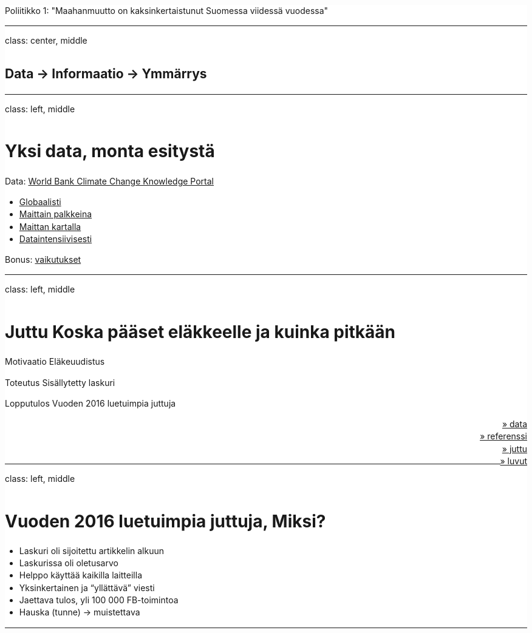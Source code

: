 Poliitikko 1: "Maahanmuutto on kaksinkertaistunut Suomessa viidessä <span class="highlight">vuodessa</span>"

---
class: center, middle

## Data &rarr; Informaatio &rarr; Ymmärrys

---
class: left, middle

# Yksi data, <span class="highlight">monta esitystä</a>

Data: <a href="https://climateknowledgeportal.worldbank.org/download-data" target="_blank">World Bank Climate Change Knowledge Portal</a>

* <a href="https://ebuddj.github.io/2021-temperature2/" target="_blank">Globaalisti</a>
* <a href="https://ebuddj.github.io/2021-temperature/" target="_blank">Maittain palkkeina</a>
* <a href="https://ebuddj.github.io/2020-temperature" target="_blank">Maittan kartalla</a>
* <a href="https://ebuddj.github.io/2019-temperature" target="_blank">Dataintensiivisesti</a>

Bonus: <a href="https://raw.githubusercontent.com/ebuddj/2021-polaricecap/main/polaricecap_1979-2021.gif" target="_blank">vaikutukset</a>

---
class: left, middle

# <span class="highlight">Juttu</span> Koska pääset eläkkeelle ja kuinka pitkään

<p><span class="highlight">Motivaatio</span> Eläkeuudistus</p>
<p><span class="highlight">Toteutus</span> Sisällytetty laskuri</p>
<p><span class="highlight">Lopputulos</span> Vuoden 2016 luetuimpia juttuja</p>

<div style="float: right"><a href="https://docs.google.com/spreadsheets/d/1Gj3uqUzWOUeDGamxc8Ig_Owu-EfZzzs-MaLSLESf0C4/edit#gid=1128173612" target="_blank">» data</a></div><br />
<div style="float: right"><a href="https://www.elo.fi/fi-fi/elakkeet-ja-kuntoutus/elakkeelle-ian-perusteella/vanhuuselake" target="_blank">» referenssi</a></div><br />
<div style="float: right"><a href="http://yle.fi/uutiset/3-9273402" target="_blank">» juttu</a></div><br />
<div style="float: right"><a href="https://dashboard.yle.fi/article/3-9273402" target="_blank">» luvut</a></div>

---
class: left, middle
# Vuoden 2016 luetuimpia juttuja, <span class="highlight">Miksi?</span>

* Laskuri oli <span class="highlight">sijoitettu artikkelin alkuun</span>
* Laskurissa oli <span class="highlight">oletusarvo</span>
* Helppo käyttää kaikilla <span class="highlight">laitteilla</span>
* Yksinkertainen ja <span class="highlight">&ldquo;yllättävä&rdquo;</span> viesti
* <span class="highlight">Jaettava</span> tulos, yli 100 000 FB-toimintoa
* Hauska (tunne) &rarr; <span class="highlight">muistettava</span>

---
